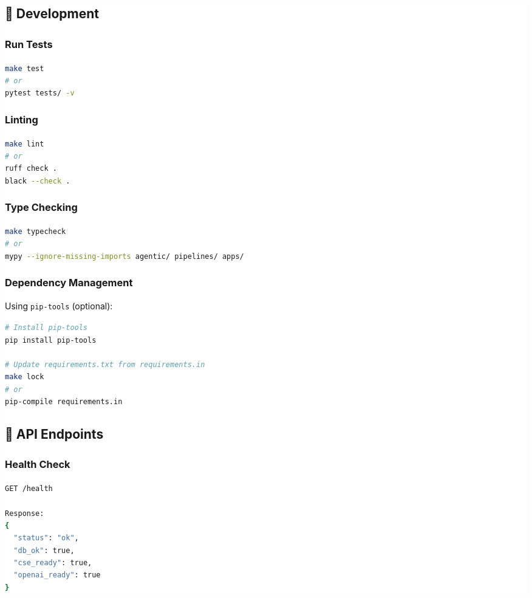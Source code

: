 ## 🔧 Development

### Run Tests
```bash
make test
# or
pytest tests/ -v
```

### Linting
```bash
make lint
# or
ruff check .
black --check .
```

### Type Checking
```bash
make typecheck
# or
mypy --ignore-missing-imports agentic/ pipelines/ apps/
```

### Dependency Management

Using `pip-tools` (optional):
```bash
# Install pip-tools
pip install pip-tools

# Update requirements.txt from requirements.in
make lock
# or
pip-compile requirements.in
```

## 📡 API Endpoints

### Health Check
```bash
GET /health

Response:
{
  "status": "ok",
  "db_ok": true,
  "cse_ready": true,
  "openai_ready": true
}
```
